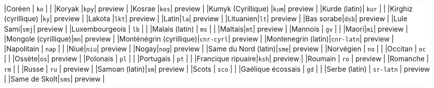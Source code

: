 |Coréen | `ko` | |
|Koryak |`kpy`| preview |
|Kosrae |`kos`| preview |
|Kumyk (Cyrillique) |`kum`| preview |
|Kurde (latin)| `kur` | |
|Kirghiz (cyrillique) |`ky`| preview |
|Lakota |`lkt`| preview |
|Latin|`la`| preview |
|Lituanien|`lt`| preview |
|Bas sorabe|`dsb`| preview |
|Lule Sami|`smj`| preview |
|Luxembourgeois  | `lb` |  |
|Malais (latin) | `ms` |  |
|Maltais|`mt`| preview |
|Mannois  | `gv` |  |
|Maori|`mi`| preview |
|Mongole (cyrillique)|`mn`| preview |
|Monténégrin (cyrillique)|`cnr-cyrl`| preview |
|Montenegrin (latin)|`cnr-latn`| preview |
|Napolitain   | `nap` | |
|Niué|`niu`| preview |
|Nogay|`nog`| preview |
|Same du Nord (latin)|`sme`| preview |
|Norvégien | `no` |  |
|Occitan | `oc` | |
|Ossète|`os`| preview |
|Polonais | `pl` | |
|Portugais | `pt` | |
|Francique ripuaire|`ksh`| preview |
|Roumain | `ro` | preview |
|Romanche  | `rm` | |
|Russe | `ru` | preview |
|Samoan (latin)|`sm`| preview |
|Scots  | `sco` | |
|Gaélique écossais  | `gd` | |
|Serbe (latin) | `sr-latn` | preview |
|Same de Skolt|`sms`| preview |